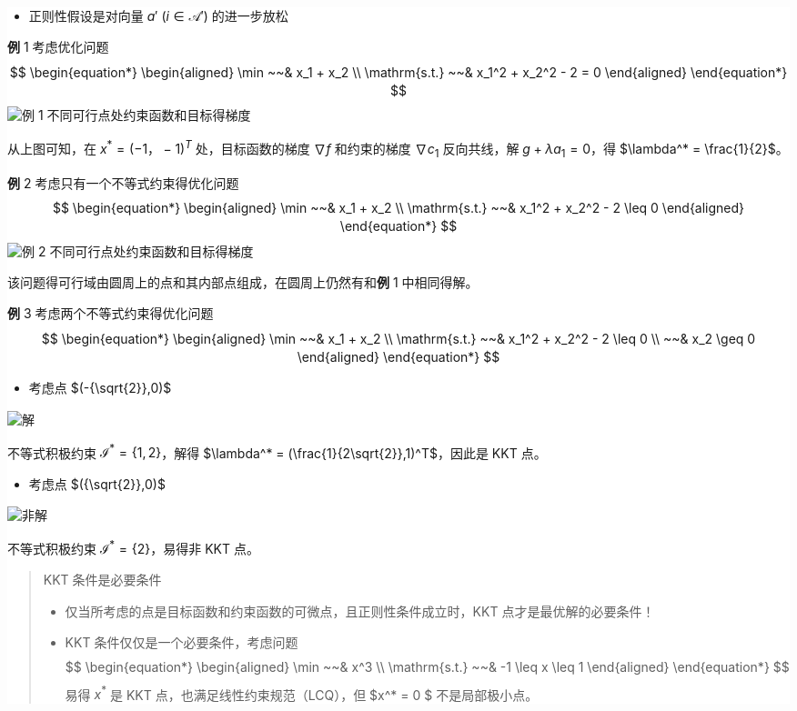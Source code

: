 - 正则性假设是对向量 $a' ~ (i \in \mathcal{A}')$ 的进一步放松

**例** 1	考虑优化问题
$$
\begin{equation*}
\begin{aligned}
\min ~~& x_1 + x_2 \\
\mathrm{s.t.} ~~& x_1^2 + x_2^2 - 2 = 0
\end{aligned}
\end{equation*}
$$
![例 1 不同可行点处约束函数和目标得梯度](https://cdn.jsdelivr.net/gh/ZhouKanglei/jidianxia/2020-12-25/1608906245670-example_1.png)

从上图可知，在 $x^* = (-1，-1)^T$ 处，目标函数的梯度 $\nabla f$ 和约束的梯度 $\nabla c_1$ 反向共线，解 $g + \lambda a_1 = 0$，得 $\lambda^* = \frac{1}{2}$。

**例** 2	考虑只有一个不等式约束得优化问题
$$
\begin{equation*}
\begin{aligned}
\min ~~& x_1 + x_2 \\
\mathrm{s.t.} ~~& x_1^2 + x_2^2 - 2 \leq 0
\end{aligned}
\end{equation*}
$$
![例 2 不同可行点处约束函数和目标得梯度](https://cdn.jsdelivr.net/gh/ZhouKanglei/jidianxia/2020-12-25/1608906261899-example_2.png)

该问题得可行域由圆周上的点和其内部点组成，在圆周上仍然有和**例** 1 中相同得解。

**例** 3	考虑两个不等式约束得优化问题
$$
\begin{equation*}
\begin{aligned}
\min ~~& x_1 + x_2 \\
\mathrm{s.t.} ~~& x_1^2 + x_2^2 - 2 \leq 0 \\
~~& x_2 \geq 0
\end{aligned}
\end{equation*}
$$

- 考虑点 $(-{\sqrt{2}},0)$

![解](https://cdn.jsdelivr.net/gh/ZhouKanglei/jidianxia/2020-12-25/1608907288296-example_3_1.png)

不等式积极约束 $\mathcal{I}^* = \{1,2\}$，解得 $\lambda^* = (\frac{1}{2\sqrt{2}},1)^T$，因此是 KKT 点。

- 考虑点 $({\sqrt{2}},0)$

![非解](https://cdn.jsdelivr.net/gh/ZhouKanglei/jidianxia/2020-12-25/1608907300834-example_3_2.png)

不等式积极约束 $\mathcal{I}^* = \{2\}$，易得非 KKT 点。

> KKT 条件是必要条件
>
> - 仅当所考虑的点是目标函数和约束函数的可微点，且正则性条件成立时，KKT 点才是最优解的必要条件！
>
> - KKT 条件仅仅是一个必要条件，考虑问题
>   $$
>   \begin{equation*}
>   \begin{aligned}
>   \min ~~& x^3 \\
>   \mathrm{s.t.} ~~& -1 \leq x \leq 1
>   \end{aligned}
>   \end{equation*}
>   $$
>   易得 $x^*$ 是 KKT 点，也满足线性约束规范（LCQ），但 $x^* = 0 $ 不是局部极小点。
